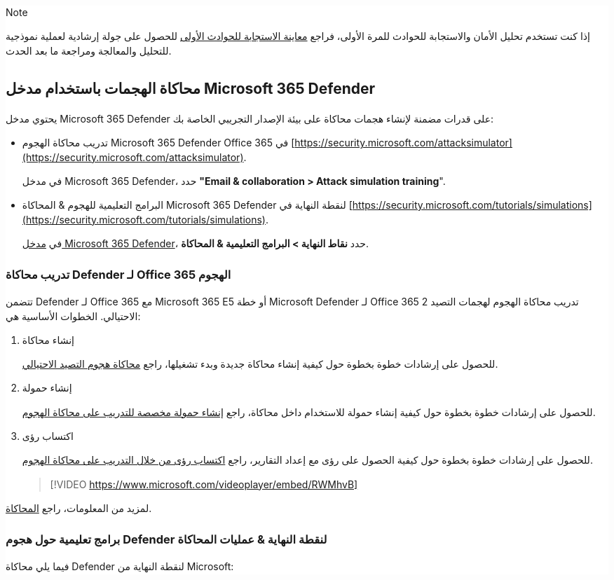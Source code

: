 >[!Note]
>إذا كنت تستخدم تحليل الأمان والاستجابة للحوادث للمرة الأولى، فراجع [معاينة الاستجابة للحوادث الأولى](first-incident-overview.md) للحصول على جولة إرشادية لعملية نموذجية للتحليل والمعالجة ومراجعة ما بعد الحدث.
>

## <a name="simulate-attacks-with-the-microsoft-365-defender-portal"></a>محاكاة الهجمات باستخدام مدخل Microsoft 365 Defender

يحتوي مدخل Microsoft 365 Defender على قدرات مضمنة لإنشاء هجمات محاكاة على بيئة الإصدار التجريبي الخاصة بك:

- تدريب محاكاة الهجوم Microsoft 365 Defender Office 365 في [https://security.microsoft.com/attacksimulator](https://security.microsoft.com/attacksimulator).
  
  في مدخل Microsoft 365 Defender، حدد **"Email & collaboration > Attack simulation training**".

- البرامج التعليمية للهجوم & المحاكاة Microsoft 365 Defender لنقطة النهاية في [https://security.microsoft.com/tutorials/simulations](https://security.microsoft.com/tutorials/simulations).

  في <a href="https://go.microsoft.com/fwlink/p/?linkid=2077139" target="_blank">مدخل Microsoft 365 Defender</a>، حدد **نقاط النهاية > البرامج التعليمية & المحاكاة**.

### <a name="defender-for-office-365-attack-simulation-training"></a>تدريب محاكاة Defender لـ Office 365 الهجوم

تتضمن Defender لـ Office 365 مع Microsoft 365 E5 أو خطة Microsoft Defender لـ Office 365 2 تدريب محاكاة الهجوم لهجمات التصيد الاحتيالي. الخطوات الأساسية هي:

1. إنشاء محاكاة

   للحصول على إرشادات خطوة بخطوة حول كيفية إنشاء محاكاة جديدة وبدء تشغيلها، راجع [محاكاة هجوم التصيد الاحتيالي](/microsoft-365/security/office-365-security/attack-simulation-training).

2. إنشاء حمولة

   للحصول على إرشادات خطوة بخطوة حول كيفية إنشاء حمولة للاستخدام داخل محاكاة، راجع [إنشاء حمولة مخصصة للتدريب على محاكاة الهجوم](/microsoft-365/security/office-365-security/attack-simulation-training-payloads).

3. اكتساب رؤى

   للحصول على إرشادات خطوة بخطوة حول كيفية الحصول على رؤى مع إعداد التقارير، راجع [اكتساب رؤى من خلال التدريب على محاكاة الهجوم](/microsoft-365/security/office-365-security/attack-simulation-training-insights).

   > [!VIDEO https://www.microsoft.com/videoplayer/embed/RWMhvB]

لمزيد من المعلومات، راجع [المحاكاة](/microsoft-365/security/office-365-security/attack-simulation-training-get-started#simulations).

### <a name="defender-for-endpoint-attack-tutorials--simulations"></a>برامج تعليمية حول هجوم Defender لنقطة النهاية & عمليات المحاكاة

فيما يلي محاكاة Defender لنقطة النهاية من Microsoft:
